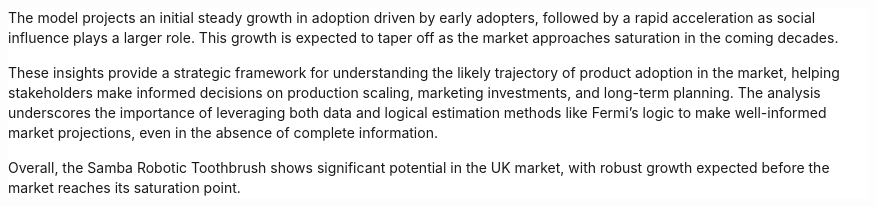 The model projects an initial steady growth in adoption driven by early adopters, followed by a rapid acceleration as social influence plays a larger role. This growth is expected to taper off as the market approaches saturation in the coming decades.

These insights provide a strategic framework for understanding the likely trajectory of product adoption in the market, helping stakeholders make informed decisions on production scaling, marketing investments, and long-term planning. The analysis underscores the importance of leveraging both data and logical estimation methods like Fermi’s logic to make well-informed market projections, even in the absence of complete information.

Overall, the Samba Robotic Toothbrush shows significant potential in the UK market, with robust growth expected before the market reaches its saturation point.
